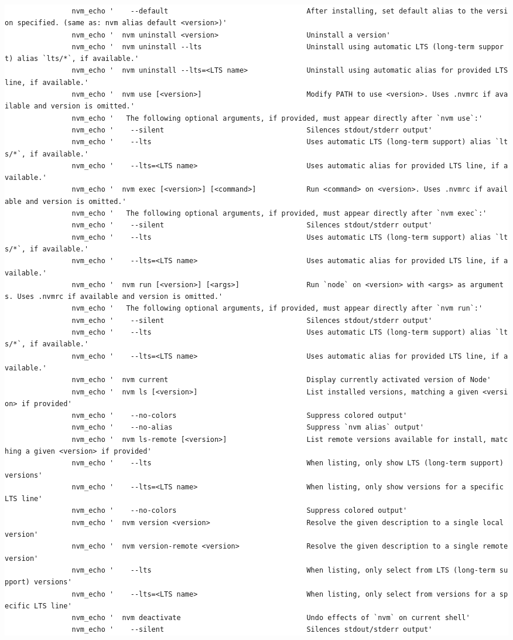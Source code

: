 ```
				nvm_echo '    --default                                 After installing, set default alias to the version specified. (same as: nvm alias default <version>)'
				nvm_echo '  nvm uninstall <version>                     Uninstall a version'
				nvm_echo '  nvm uninstall --lts                         Uninstall using automatic LTS (long-term support) alias `lts/*`, if available.'
				nvm_echo '  nvm uninstall --lts=<LTS name>              Uninstall using automatic alias for provided LTS line, if available.'
				nvm_echo '  nvm use [<version>]                         Modify PATH to use <version>. Uses .nvmrc if available and version is omitted.'
				nvm_echo '   The following optional arguments, if provided, must appear directly after `nvm use`:'
				nvm_echo '    --silent                                  Silences stdout/stderr output'
				nvm_echo '    --lts                                     Uses automatic LTS (long-term support) alias `lts/*`, if available.'
				nvm_echo '    --lts=<LTS name>                          Uses automatic alias for provided LTS line, if available.'
				nvm_echo '  nvm exec [<version>] [<command>]            Run <command> on <version>. Uses .nvmrc if available and version is omitted.'
				nvm_echo '   The following optional arguments, if provided, must appear directly after `nvm exec`:'
				nvm_echo '    --silent                                  Silences stdout/stderr output'
				nvm_echo '    --lts                                     Uses automatic LTS (long-term support) alias `lts/*`, if available.'
				nvm_echo '    --lts=<LTS name>                          Uses automatic alias for provided LTS line, if available.'
				nvm_echo '  nvm run [<version>] [<args>]                Run `node` on <version> with <args> as arguments. Uses .nvmrc if available and version is omitted.'
				nvm_echo '   The following optional arguments, if provided, must appear directly after `nvm run`:'
				nvm_echo '    --silent                                  Silences stdout/stderr output'
				nvm_echo '    --lts                                     Uses automatic LTS (long-term support) alias `lts/*`, if available.'
				nvm_echo '    --lts=<LTS name>                          Uses automatic alias for provided LTS line, if available.'
				nvm_echo '  nvm current                                 Display currently activated version of Node'
				nvm_echo '  nvm ls [<version>]                          List installed versions, matching a given <version> if provided'
				nvm_echo '    --no-colors                               Suppress colored output'
				nvm_echo '    --no-alias                                Suppress `nvm alias` output'
				nvm_echo '  nvm ls-remote [<version>]                   List remote versions available for install, matching a given <version> if provided'
				nvm_echo '    --lts                                     When listing, only show LTS (long-term support) versions'
				nvm_echo '    --lts=<LTS name>                          When listing, only show versions for a specific LTS line'
				nvm_echo '    --no-colors                               Suppress colored output'
				nvm_echo '  nvm version <version>                       Resolve the given description to a single local version'
				nvm_echo '  nvm version-remote <version>                Resolve the given description to a single remote version'
				nvm_echo '    --lts                                     When listing, only select from LTS (long-term support) versions'
				nvm_echo '    --lts=<LTS name>                          When listing, only select from versions for a specific LTS line'
				nvm_echo '  nvm deactivate                              Undo effects of `nvm` on current shell'
				nvm_echo '    --silent                                  Silences stdout/stderr output'
```